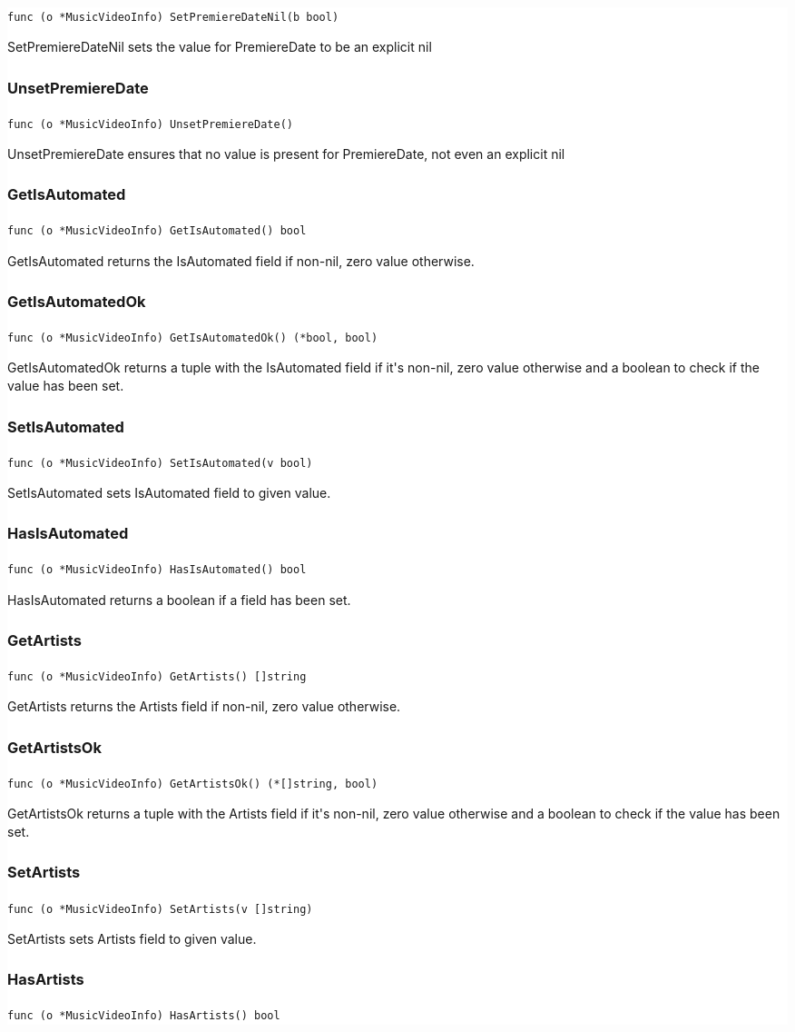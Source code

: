 `func (o *MusicVideoInfo) SetPremiereDateNil(b bool)`

 SetPremiereDateNil sets the value for PremiereDate to be an explicit nil

### UnsetPremiereDate
`func (o *MusicVideoInfo) UnsetPremiereDate()`

UnsetPremiereDate ensures that no value is present for PremiereDate, not even an explicit nil
### GetIsAutomated

`func (o *MusicVideoInfo) GetIsAutomated() bool`

GetIsAutomated returns the IsAutomated field if non-nil, zero value otherwise.

### GetIsAutomatedOk

`func (o *MusicVideoInfo) GetIsAutomatedOk() (*bool, bool)`

GetIsAutomatedOk returns a tuple with the IsAutomated field if it's non-nil, zero value otherwise
and a boolean to check if the value has been set.

### SetIsAutomated

`func (o *MusicVideoInfo) SetIsAutomated(v bool)`

SetIsAutomated sets IsAutomated field to given value.

### HasIsAutomated

`func (o *MusicVideoInfo) HasIsAutomated() bool`

HasIsAutomated returns a boolean if a field has been set.

### GetArtists

`func (o *MusicVideoInfo) GetArtists() []string`

GetArtists returns the Artists field if non-nil, zero value otherwise.

### GetArtistsOk

`func (o *MusicVideoInfo) GetArtistsOk() (*[]string, bool)`

GetArtistsOk returns a tuple with the Artists field if it's non-nil, zero value otherwise
and a boolean to check if the value has been set.

### SetArtists

`func (o *MusicVideoInfo) SetArtists(v []string)`

SetArtists sets Artists field to given value.

### HasArtists

`func (o *MusicVideoInfo) HasArtists() bool`
